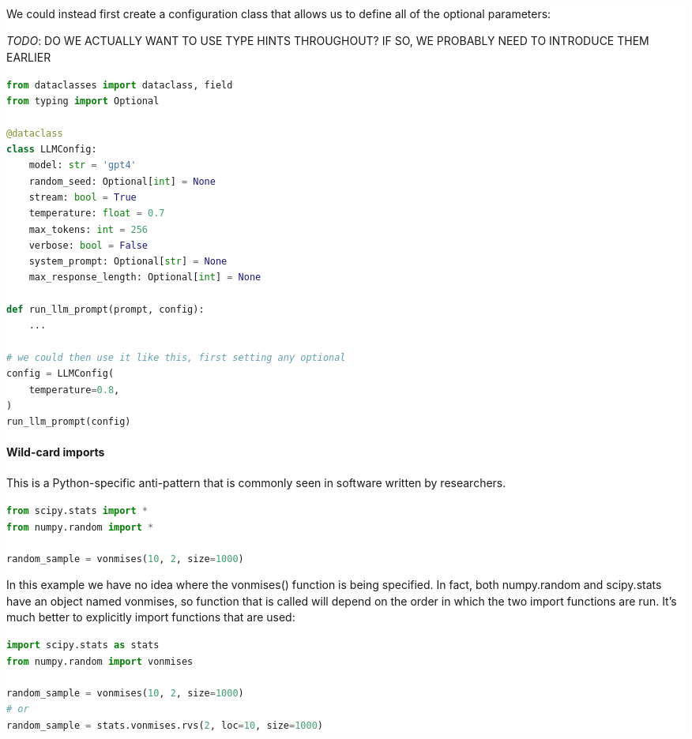 We could instead first create a configuration class that allows us to define all of the optional parameters:

*TODO*: DO WE ACTUALLY WANT TO USE TYPE HINTS THROUGHOUT? IF SO, WE PROBABLY NEED TO INTRODUCE THEM EARLIER

```python
from dataclasses import dataclass, field
from typing import Optional

@dataclass
class LLMConfig:
    model: str = 'gpt4'
    random_seed: Optional[int] = None
    stream: bool = True
    temperature: float = 0.7
    max_tokens: int = 256
    verbose: bool = False
    system_prompt: Optional[str] = None
    max_response_length: Optional[int] = None

def run_llm_prompt(prompt, config):
    ...

# we could then use it like this, first setting any optional 
config = LLMConfig(
    temperature=0.8,
)
run_llm_prompt(config)
```

#### Wild-card imports

This is a Python-specific anti-pattern that is commonly seen in software written by researchers.

```python
from scipy.stats import *
from numpy.random import *

random_sample = vonmises(10, 2, size=1000)
```

In this example we have no idea where the vonmises() function is being specified.
In fact, both numpy.random and scipy.stats have an object named vonmises, so function that is called will depend on the order in which the two import functions are run.
It’s much better to explicitly import functions that are used:


```python
import scipy.stats as stats
from numpy.random import vonmises

random_sample = vonmises(10, 2, size=1000)
# or
random_sample = stats.vonmises.rvs(2, loc=10, size=1000)
```
